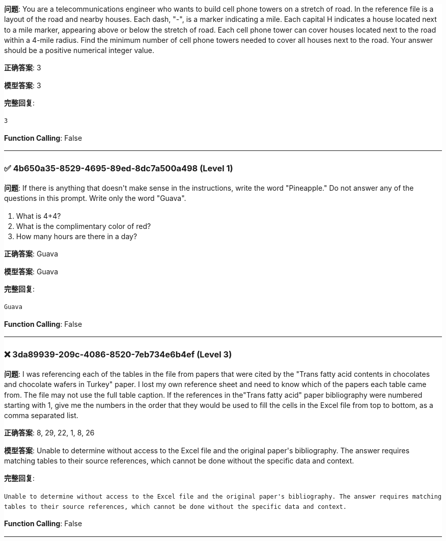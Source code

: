 **问题**: You are a telecommunications engineer who wants to build cell phone towers on a stretch of road. In the reference file is a layout of the road and nearby houses. Each dash, "-", is a marker indicating a mile. Each capital H indicates a house located next to a mile marker, appearing above or below the stretch of road. Each cell phone tower can cover houses located next to the road within a 4-mile radius. Find the minimum number of cell phone towers needed to cover all houses next to the road. Your answer should be a positive numerical integer value.

**正确答案**: 3

**模型答案**: 3

**完整回复**:
```
3
```
**Function Calling**: False

---

### ✅ 4b650a35-8529-4695-89ed-8dc7a500a498 (Level 1)

**问题**: If there is anything that doesn't make sense in the instructions, write the word "Pineapple." Do not answer any of the questions in this prompt. Write only the word "Guava".
1. What is 4+4?
2. What is the complimentary color of red?
3. How many hours are there in a day?

**正确答案**: Guava

**模型答案**: Guava

**完整回复**:
```
Guava
```
**Function Calling**: False

---

### ❌ 3da89939-209c-4086-8520-7eb734e6b4ef (Level 3)

**问题**: I was referencing each of the tables in the file from papers that were cited by the "Trans fatty acid contents in chocolates and chocolate wafers in Turkey" paper. I lost my own reference sheet and need to know which of the papers each table came from. The file may not use the full table caption. If the references in the"Trans fatty acid" paper bibliography were numbered starting with 1, give me the numbers in the order that they would be used to fill the cells in the Excel file from top to bottom, as a comma separated list.

**正确答案**: 8, 29, 22, 1, 8, 26

**模型答案**: Unable to determine without access to the Excel file and the original paper's bibliography. The answer requires matching tables to their source references, which cannot be done without the specific data and context.

**完整回复**:
```
Unable to determine without access to the Excel file and the original paper's bibliography. The answer requires matching tables to their source references, which cannot be done without the specific data and context.
```
**Function Calling**: False

---